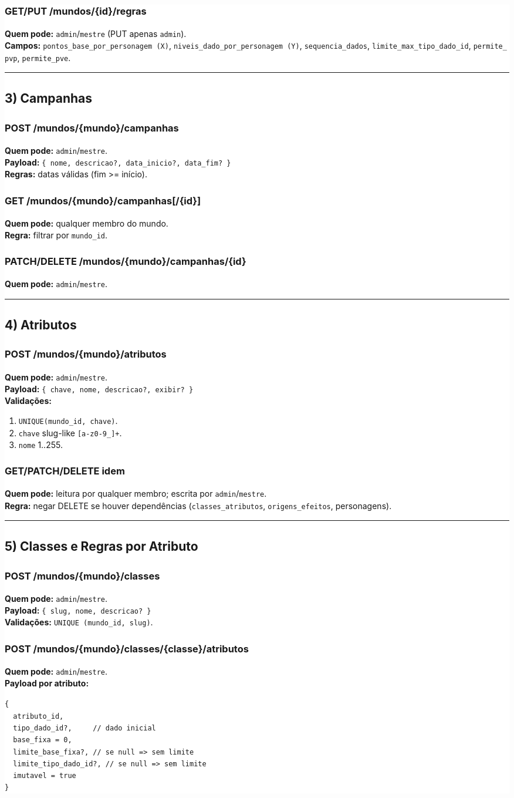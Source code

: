 ### GET/PUT /mundos/{id}/regras
**Quem pode:** `admin`/`mestre` (PUT apenas `admin`).  
**Campos:** `pontos_base_por_personagem (X)`, `niveis_dado_por_personagem (Y)`, `sequencia_dados`, `limite_max_tipo_dado_id`, `permite_pvp`, `permite_pve`.

---

## 3) Campanhas

### POST /mundos/{mundo}/campanhas
**Quem pode:** `admin`/`mestre`.  
**Payload:** `{ nome, descricao?, data_inicio?, data_fim? }`  
**Regras:** datas válidas (fim >= início).

### GET /mundos/{mundo}/campanhas[/{id}]
**Quem pode:** qualquer membro do mundo.  
**Regra:** filtrar por `mundo_id`.

### PATCH/DELETE /mundos/{mundo}/campanhas/{id}
**Quem pode:** `admin`/`mestre`.

---

## 4) Atributos

### POST /mundos/{mundo}/atributos
**Quem pode:** `admin`/`mestre`.  
**Payload:** `{ chave, nome, descricao?, exibir? }`  
**Validações:**
1. `UNIQUE(mundo_id, chave)`.
2. `chave` slug-like `[a-z0-9_]+`.
3. `nome` 1..255.

### GET/PATCH/DELETE idem
**Quem pode:** leitura por qualquer membro; escrita por `admin`/`mestre`.  
**Regra:** negar DELETE se houver dependências (`classes_atributos`, `origens_efeitos`, personagens).

---

## 5) Classes e Regras por Atributo

### POST /mundos/{mundo}/classes
**Quem pode:** `admin`/`mestre`.  
**Payload:** `{ slug, nome, descricao? }`  
**Validações:** `UNIQUE (mundo_id, slug)`.

### POST /mundos/{mundo}/classes/{classe}/atributos
**Quem pode:** `admin`/`mestre`.  
**Payload por atributo:**  
```
{
  atributo_id,
  tipo_dado_id?,     // dado inicial
  base_fixa = 0,
  limite_base_fixa?, // se null => sem limite
  limite_tipo_dado_id?, // se null => sem limite
  imutavel = true
}
```